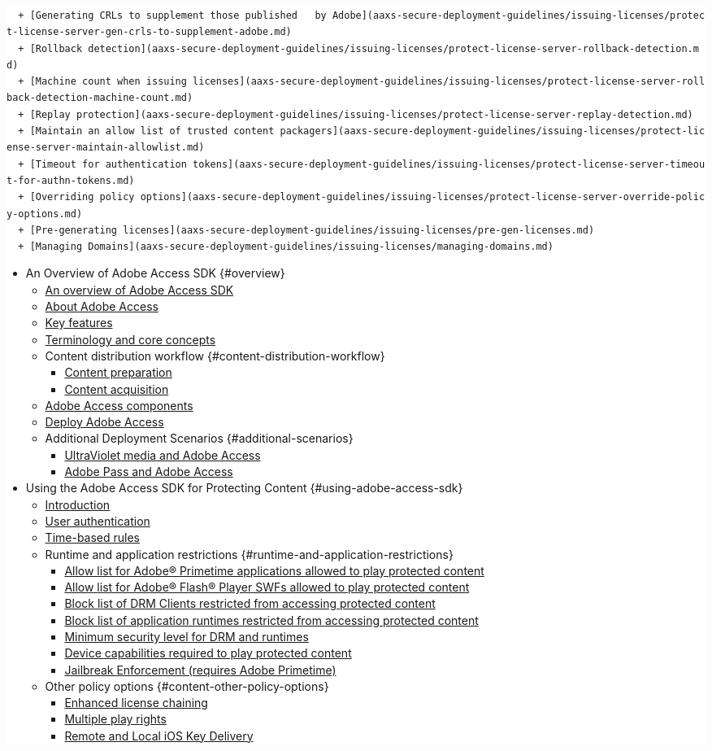       + [Generating CRLs to supplement those published   by Adobe](aaxs-secure-deployment-guidelines/issuing-licenses/protect-license-server-gen-crls-to-supplement-adobe.md)
      + [Rollback detection](aaxs-secure-deployment-guidelines/issuing-licenses/protect-license-server-rollback-detection.md)
      + [Machine count when issuing licenses](aaxs-secure-deployment-guidelines/issuing-licenses/protect-license-server-rollback-detection-machine-count.md)
      + [Replay protection](aaxs-secure-deployment-guidelines/issuing-licenses/protect-license-server-replay-detection.md)
      + [Maintain an allow list of trusted content packagers](aaxs-secure-deployment-guidelines/issuing-licenses/protect-license-server-maintain-allowlist.md)
      + [Timeout for authentication tokens](aaxs-secure-deployment-guidelines/issuing-licenses/protect-license-server-timeout-for-authn-tokens.md)
      + [Overriding policy options](aaxs-secure-deployment-guidelines/issuing-licenses/protect-license-server-override-policy-options.md)
      + [Pre-generating licenses](aaxs-secure-deployment-guidelines/issuing-licenses/pre-gen-licenses.md)
      + [Managing Domains](aaxs-secure-deployment-guidelines/issuing-licenses/managing-domains.md)
+ An Overview of Adobe Access SDK {#overview}
   + [An overview of Adobe Access SDK](aaxs-sdk-overview/overview.md)
   + [About Adobe Access](aaxs-sdk-overview/about-adobe-access.md)
   + [Key features](aaxs-sdk-overview/key-features.md)
   + [Terminology and core concepts](aaxs-sdk-overview/terminology-and-core-concepts.md)
   + Content distribution workflow {#content-distribution-workflow}
      + [Content preparation](aaxs-sdk-overview/content-distribution-workflow/content-preparation.md)
      + [Content acquisition](aaxs-sdk-overview/content-distribution-workflow/content-acquisition.md)
   + [Adobe Access components](aaxs-sdk-overview/adobe-access-components/adobe-access-sdk.md)
   + [Deploy Adobe Access](aaxs-sdk-overview/deploying-adobe-access/configure-adobe-access.md)
   + Additional Deployment Scenarios {#additional-scenarios}
     + [UltraViolet media and Adobe Access](aaxs-sdk-overview/deploying-adobe-access/additional-deployment-scenarios/ultra-violet-media-adobe-access.md)
     + [Adobe Pass and Adobe Access](aaxs-sdk-overview/deploying-adobe-access/additional-deployment-scenarios/adobe-pass-and-adobe-access.md)
+ Using the Adobe Access SDK for Protecting Content {#using-adobe-access-sdk}
  + [Introduction](aaxs-protecting-content/content-introduction/content-whats-new.md)
  + [User authentication](aaxs-protecting-content/content-introduction/content-usage-rules/content-authentication/content-user-authentication.md)
  + [Time-based rules](aaxs-protecting-content/content-introduction/content-usage-rules/content-time-based-rules/content-time-based-rules-defining.md)
  + Runtime and application restrictions {#runtime-and-application-restrictions}
    + [Allow list for Adobe® Primetime applications allowed to play protected content](aaxs-protecting-content/content-introduction/content-usage-rules/content-runtime-application-restrictions/content-allowlist-air.md)
    + [Allow list for Adobe® Flash® Player SWFs allowed to play protected   content](aaxs-protecting-content/content-introduction/content-usage-rules/content-runtime-application-restrictions/content-allowlist-flash.md)
    + [Block list of DRM Clients restricted from accessing protected content](aaxs-protecting-content/content-introduction/content-usage-rules/content-runtime-application-restrictions/content-blocklist-drm-clients.md)
    + [Block list of application runtimes restricted from accessing protected content](aaxs-protecting-content/content-introduction/content-usage-rules/content-runtime-application-restrictions/content-blocklist-app-runtimes.md)
    + [Minimum security level for DRM and runtimes](aaxs-protecting-content/content-introduction/content-usage-rules/content-runtime-application-restrictions/content-min-sec-level-for-drm.md)
    + [Device capabilities required to play protected content](aaxs-protecting-content/content-introduction/content-usage-rules/content-runtime-application-restrictions/content-device-capabilities.md)
    + [Jailbreak Enforcement (requires Adobe Primetime)](aaxs-protecting-content/content-introduction/content-usage-rules/content-runtime-application-restrictions/content-jailbreak-enforcement.md)
  + Other policy options {#content-other-policy-options}
    + [Enhanced license chaining](aaxs-protecting-content/content-introduction/content-usage-rules/content-other-policy-options/content-enhanced-license-chaining.md)
    + [Multiple play rights](aaxs-protecting-content/content-introduction/content-usage-rules/content-other-policy-options/content-multiple-play-rights.md)
    + [Remote and Local iOS Key Delivery](aaxs-protecting-content/content-introduction/content-usage-rules/content-other-policy-options/content-remote-key-delivery.md)
